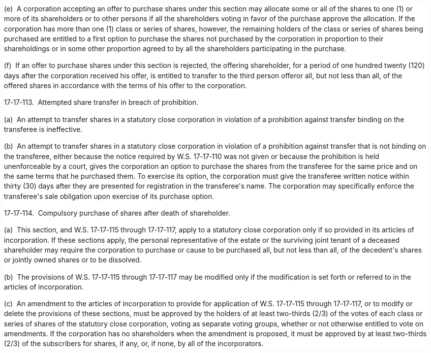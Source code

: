 (e)  A corporation accepting an offer to purchase shares under this
section may allocate some or all of the shares to one (1) or more of its
shareholders or to other persons if all the shareholders voting in favor
of the purchase approve the allocation. If the corporation has more than
one (1) class or series of shares, however, the remaining holders of the
class or series of shares being purchased are entitled to a first option
to purchase the shares not purchased by the corporation in proportion to
their shareholdings or in some other proportion agreed to by all the
shareholders participating in the purchase.

(f)  If an offer to purchase shares under this section is rejected, the
offering shareholder, for a period of one hundred twenty (120) days
after the corporation received his offer, is entitled to transfer to the
third person offeror all, but not less than all, of the offered shares
in accordance with the terms of his offer to the corporation.

17‑17‑113.  Attempted share transfer in breach of prohibition.

(a)  An attempt to transfer shares in a statutory close corporation in
violation of a prohibition against transfer binding on the transferee is
ineffective.

(b)  An attempt to transfer shares in a statutory close corporation in
violation of a prohibition against transfer that is not binding on the
transferee, either because the notice required by W.S. 17‑17‑110 was not
given or because the prohibition is held unenforceable by a court, gives
the corporation an option to purchase the shares from the transferee for
the same price and on the same terms that he purchased them. To exercise
its option, the corporation must give the transferee written notice
within thirty (30) days after they are presented for registration in the
transferee's name. The corporation may specifically enforce the
transferee's sale obligation upon exercise of its purchase option.

17‑17‑114.  Compulsory purchase of shares after death of shareholder.

(a)  This section, and W.S. 17‑17‑115 through 17‑17‑117, apply to a
statutory close corporation only if so provided in its articles of
incorporation. If these sections apply, the personal representative of
the estate or the surviving joint tenant of a deceased shareholder may
require the corporation to purchase or cause to be purchased all, but
not less than all, of the decedent's shares or jointly owned shares or
to be dissolved.

(b)  The provisions of W.S. 17‑17‑115 through 17‑17‑117 may be modified
only if the modification is set forth or referred to in the articles of
incorporation.

(c)  An amendment to the articles of incorporation to provide for
application of W.S. 17‑17‑115 through 17‑17‑117, or to modify or delete
the provisions of these sections, must be approved by the holders of at
least two-thirds (2/3) of the votes of each class or series of shares of
the statutory close corporation, voting as separate voting groups,
whether or not otherwise entitled to vote on amendments. If the
corporation has no shareholders when the amendment is proposed, it must
be approved by at least two-thirds (2/3) of the subscribers for shares,
if any, or, if none, by all of the incorporators.
